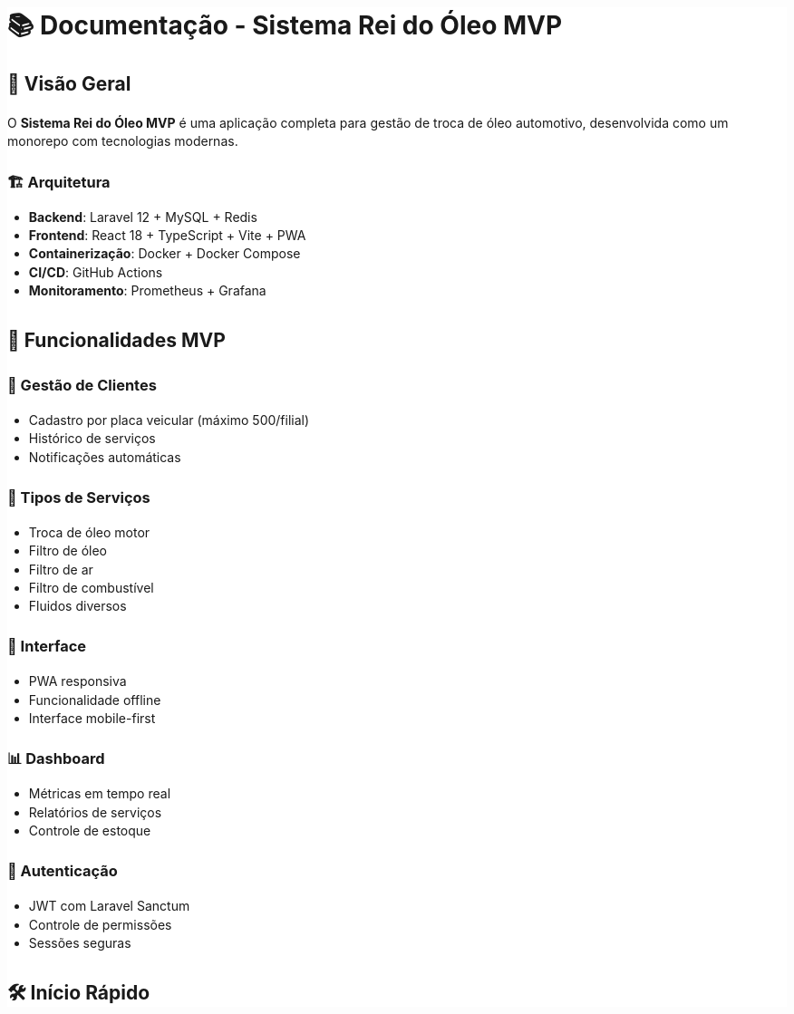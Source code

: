 # 📚 Documentação - Sistema Rei do Óleo MVP

## 🚀 Visão Geral

O **Sistema Rei do Óleo MVP** é uma aplicação completa para gestão de troca de óleo automotivo, desenvolvida como um monorepo com tecnologias modernas.

### 🏗️ Arquitetura

- **Backend**: Laravel 12 + MySQL + Redis
- **Frontend**: React 18 + TypeScript + Vite + PWA
- **Containerização**: Docker + Docker Compose
- **CI/CD**: GitHub Actions
- **Monitoramento**: Prometheus + Grafana

## 🎯 Funcionalidades MVP

### 👥 Gestão de Clientes

- Cadastro por placa veicular (máximo 500/filial)
- Histórico de serviços
- Notificações automáticas

### 🔧 Tipos de Serviços

- Troca de óleo motor
- Filtro de óleo
- Filtro de ar
- Filtro de combustível
- Fluidos diversos

### 📱 Interface

- PWA responsiva
- Funcionalidade offline
- Interface mobile-first

### 📊 Dashboard

- Métricas em tempo real
- Relatórios de serviços
- Controle de estoque

### 🔐 Autenticação

- JWT com Laravel Sanctum
- Controle de permissões
- Sessões seguras

## 🛠️ Início Rápido
